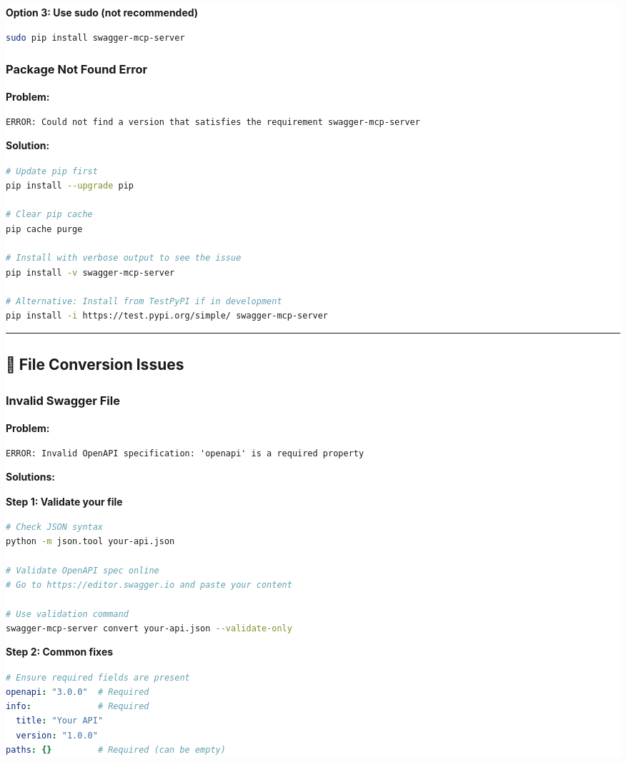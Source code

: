 **Option 3: Use sudo (not recommended)**
```bash
sudo pip install swagger-mcp-server
```

### Package Not Found Error

**Problem:**
```
ERROR: Could not find a version that satisfies the requirement swagger-mcp-server
```

**Solution:**
```bash
# Update pip first
pip install --upgrade pip

# Clear pip cache
pip cache purge

# Install with verbose output to see the issue
pip install -v swagger-mcp-server

# Alternative: Install from TestPyPI if in development
pip install -i https://test.pypi.org/simple/ swagger-mcp-server
```

---

## 📁 File Conversion Issues

### Invalid Swagger File

**Problem:**
```
ERROR: Invalid OpenAPI specification: 'openapi' is a required property
```

**Solutions:**

**Step 1: Validate your file**
```bash
# Check JSON syntax
python -m json.tool your-api.json

# Validate OpenAPI spec online
# Go to https://editor.swagger.io and paste your content

# Use validation command
swagger-mcp-server convert your-api.json --validate-only
```

**Step 2: Common fixes**
```yaml
# Ensure required fields are present
openapi: "3.0.0"  # Required
info:             # Required
  title: "Your API"
  version: "1.0.0"
paths: {}         # Required (can be empty)
```
